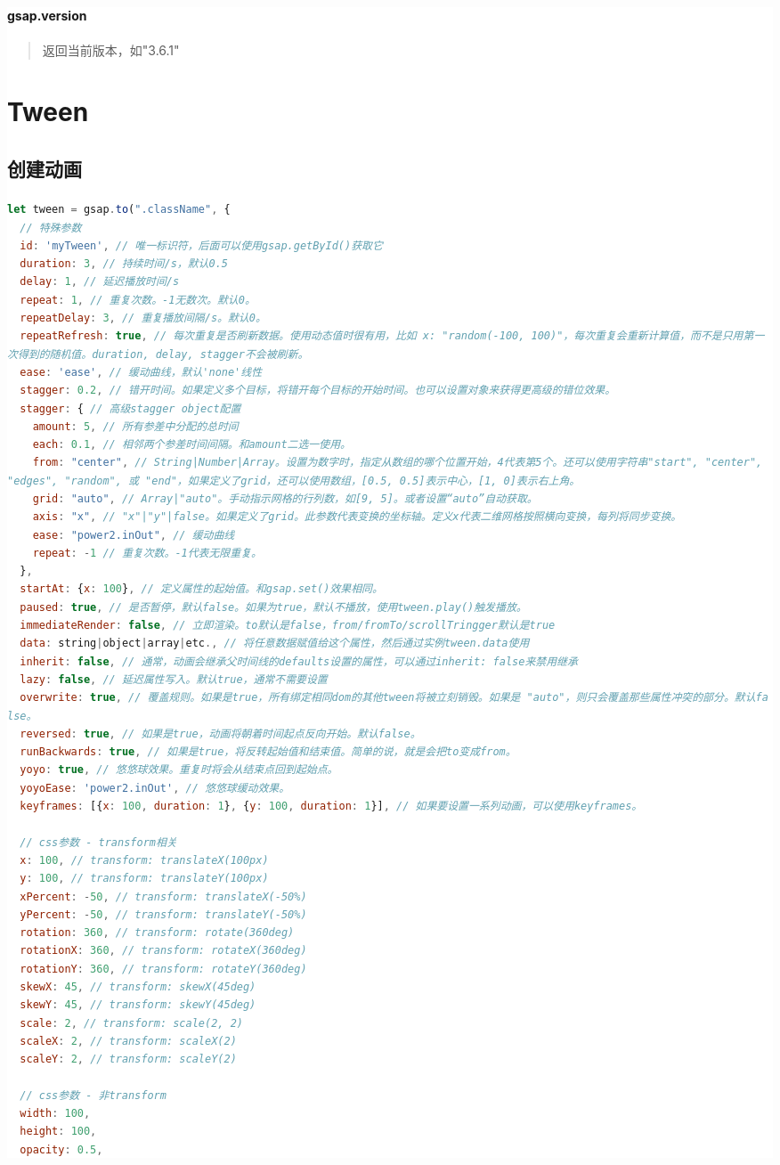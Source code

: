 #### gsap.version

> 返回当前版本，如"3.6.1"



# Tween

## 创建动画

```js
let tween = gsap.to(".className", {
  // 特殊参数
  id: 'myTween', // 唯一标识符，后面可以使用gsap.getById()获取它
  duration: 3, // 持续时间/s，默认0.5
  delay: 1, // 延迟播放时间/s
  repeat: 1, // 重复次数。-1无数次。默认0。
  repeatDelay: 3, // 重复播放间隔/s。默认0。
  repeatRefresh: true, // 每次重复是否刷新数据。使用动态值时很有用，比如 x: "random(-100, 100)"，每次重复会重新计算值，而不是只用第一次得到的随机值。duration, delay, stagger不会被刷新。
  ease: 'ease', // 缓动曲线，默认'none'线性
  stagger: 0.2, // 错开时间。如果定义多个目标，将错开每个目标的开始时间。也可以设置对象来获得更高级的错位效果。
  stagger: { // 高级stagger object配置
    amount: 5, // 所有参差中分配的总时间
    each: 0.1, // 相邻两个参差时间间隔。和amount二选一使用。
    from: "center", // String|Number|Array。设置为数字时，指定从数组的哪个位置开始，4代表第5个。还可以使用字符串"start", "center", "edges", "random", 或 "end"，如果定义了grid，还可以使用数组，[0.5, 0.5]表示中心，[1, 0]表示右上角。
    grid: "auto", // Array|"auto"。手动指示网格的行列数，如[9, 5]。或者设置“auto”自动获取。
    axis: "x", // "x"|"y"|false。如果定义了grid。此参数代表变换的坐标轴。定义x代表二维网格按照横向变换，每列将同步变换。
    ease: "power2.inOut", // 缓动曲线
    repeat: -1 // 重复次数。-1代表无限重复。
  },
  startAt: {x: 100}, // 定义属性的起始值。和gsap.set()效果相同。
  paused: true, // 是否暂停，默认false。如果为true，默认不播放，使用tween.play()触发播放。
  immediateRender: false, // 立即渲染。to默认是false，from/fromTo/scrollTringger默认是true
  data: string|object|array|etc., // 将任意数据赋值给这个属性，然后通过实例tween.data使用
  inherit: false, // 通常，动画会继承父时间线的defaults设置的属性，可以通过inherit: false来禁用继承
  lazy: false, // 延迟属性写入。默认true，通常不需要设置
  overwrite: true, // 覆盖规则。如果是true，所有绑定相同dom的其他tween将被立刻销毁。如果是 "auto"，则只会覆盖那些属性冲突的部分。默认false。
  reversed: true, // 如果是true，动画将朝着时间起点反向开始。默认false。
  runBackwards: true, // 如果是true，将反转起始值和结束值。简单的说，就是会把to变成from。
  yoyo: true, // 悠悠球效果。重复时将会从结束点回到起始点。
  yoyoEase: 'power2.inOut', // 悠悠球缓动效果。
  keyframes: [{x: 100, duration: 1}, {y: 100, duration: 1}], // 如果要设置一系列动画，可以使用keyframes。
  
  // css参数 - transform相关
  x: 100, // transform: translateX(100px)
  y: 100, // transform: translateY(100px)
  xPercent: -50, // transform: translateX(-50%)
  yPercent: -50, // transform: translateY(-50%)
  rotation: 360, // transform: rotate(360deg)
  rotationX: 360, // transform: rotateX(360deg)
  rotationY: 360, // transform: rotateY(360deg)
  skewX: 45, // transform: skewX(45deg)
  skewY: 45, // transform: skewY(45deg)
  scale: 2, // transform: scale(2, 2)
  scaleX: 2, // transform: scaleX(2)
  scaleY: 2, // transform: scaleY(2)
    
  // css参数 - 非transform
  width: 100,
  height: 100,
  opacity: 0.5,
```